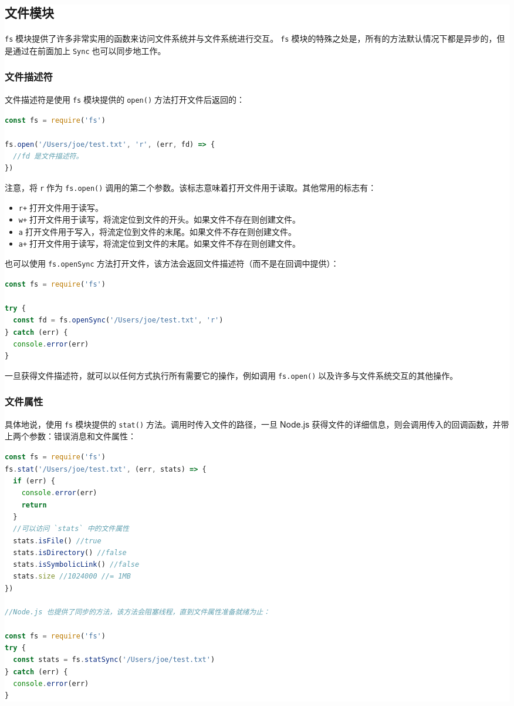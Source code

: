 ## 文件模块

`fs` 模块提供了许多非常实用的函数来访问文件系统并与文件系统进行交互。 `fs` 模块的特殊之处是，所有的方法默认情况下都是异步的，但是通过在前面加上 `Sync` 也可以同步地工作。

### 文件描述符

文件描述符是使用 `fs` 模块提供的 `open()` 方法打开文件后返回的：

```javascript
const fs = require('fs')

fs.open('/Users/joe/test.txt', 'r', (err, fd) => {
  //fd 是文件描述符。
})
```

注意，将 `r` 作为 `fs.open()` 调用的第二个参数。该标志意味着打开文件用于读取。其他常用的标志有：

- `r+` 打开文件用于读写。
- `w+` 打开文件用于读写，将流定位到文件的开头。如果文件不存在则创建文件。
- `a` 打开文件用于写入，将流定位到文件的末尾。如果文件不存在则创建文件。
- `a+` 打开文件用于读写，将流定位到文件的末尾。如果文件不存在则创建文件。

也可以使用 `fs.openSync` 方法打开文件，该方法会返回文件描述符（而不是在回调中提供）：

```javascript
const fs = require('fs')

try {
  const fd = fs.openSync('/Users/joe/test.txt', 'r')
} catch (err) {
  console.error(err)
}
```

一旦获得文件描述符，就可以以任何方式执行所有需要它的操作，例如调用 `fs.open()` 以及许多与文件系统交互的其他操作。

### 文件属性

具体地说，使用 `fs` 模块提供的 `stat()` 方法。调用时传入文件的路径，一旦 Node.js 获得文件的详细信息，则会调用传入的回调函数，并带上两个参数：错误消息和文件属性：

```javascript
const fs = require('fs')
fs.stat('/Users/joe/test.txt', (err, stats) => {
  if (err) {
    console.error(err)
    return
  }
  //可以访问 `stats` 中的文件属性
  stats.isFile() //true
  stats.isDirectory() //false
  stats.isSymbolicLink() //false
  stats.size //1024000 //= 1MB
})

//Node.js 也提供了同步的方法，该方法会阻塞线程，直到文件属性准备就绪为止：

const fs = require('fs')
try {
  const stats = fs.statSync('/Users/joe/test.txt')
} catch (err) {
  console.error(err)
}
```
